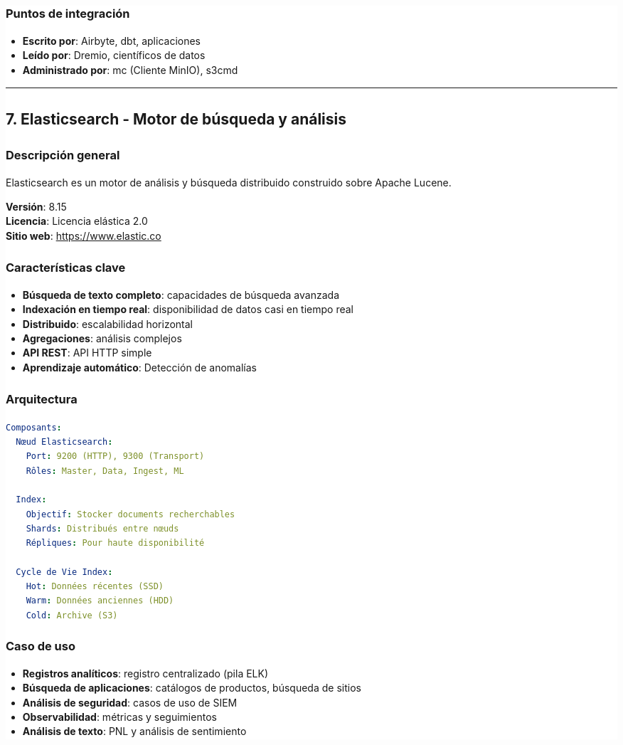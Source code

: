 ### Puntos de integración

- **Escrito por**: Airbyte, dbt, aplicaciones
- **Leído por**: Dremio, científicos de datos
- **Administrado por**: mc (Cliente MinIO), s3cmd

---

## 7. Elasticsearch - Motor de búsqueda y análisis

### Descripción general

Elasticsearch es un motor de análisis y búsqueda distribuido construido sobre Apache Lucene.

**Versión**: 8.15  
**Licencia**: Licencia elástica 2.0  
**Sitio web**: https://www.elastic.co

### Características clave

- **Búsqueda de texto completo**: capacidades de búsqueda avanzada
- **Indexación en tiempo real**: disponibilidad de datos casi en tiempo real
- **Distribuido**: escalabilidad horizontal
- **Agregaciones**: análisis complejos
- **API REST**: API HTTP simple
- **Aprendizaje automático**: Detección de anomalías

### Arquitectura

```yaml
Composants:
  Nœud Elasticsearch:
    Port: 9200 (HTTP), 9300 (Transport)
    Rôles: Master, Data, Ingest, ML
    
  Index:
    Objectif: Stocker documents recherchables
    Shards: Distribués entre nœuds
    Répliques: Pour haute disponibilité
    
  Cycle de Vie Index:
    Hot: Données récentes (SSD)
    Warm: Données anciennes (HDD)
    Cold: Archive (S3)
```

### Caso de uso

- **Registros analíticos**: registro centralizado (pila ELK)
- **Búsqueda de aplicaciones**: catálogos de productos, búsqueda de sitios
- **Análisis de seguridad**: casos de uso de SIEM
- **Observabilidad**: métricas y seguimientos
- **Análisis de texto**: PNL y análisis de sentimiento
